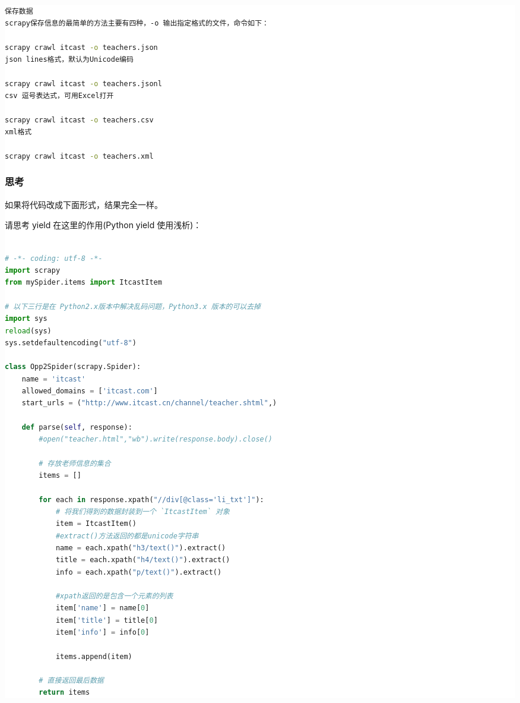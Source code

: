 ```bash 
保存数据
scrapy保存信息的最简单的方法主要有四种，-o 输出指定格式的文件，命令如下：

scrapy crawl itcast -o teachers.json
json lines格式，默认为Unicode编码

scrapy crawl itcast -o teachers.jsonl
csv 逗号表达式，可用Excel打开

scrapy crawl itcast -o teachers.csv
xml格式

scrapy crawl itcast -o teachers.xml
```

### 思考
如果将代码改成下面形式，结果完全一样。 

请思考 yield 在这里的作用(Python yield 使用浅析)： 
```python

# -*- coding: utf-8 -*-
import scrapy
from mySpider.items import ItcastItem

# 以下三行是在 Python2.x版本中解决乱码问题，Python3.x 版本的可以去掉
import sys
reload(sys)
sys.setdefaultencoding("utf-8")

class Opp2Spider(scrapy.Spider):
    name = 'itcast'
    allowed_domains = ['itcast.com']
    start_urls = ("http://www.itcast.cn/channel/teacher.shtml",)

    def parse(self, response):
        #open("teacher.html","wb").write(response.body).close()

        # 存放老师信息的集合
        items = []

        for each in response.xpath("//div[@class='li_txt']"):
            # 将我们得到的数据封装到一个 `ItcastItem` 对象
            item = ItcastItem()
            #extract()方法返回的都是unicode字符串
            name = each.xpath("h3/text()").extract()
            title = each.xpath("h4/text()").extract()
            info = each.xpath("p/text()").extract()

            #xpath返回的是包含一个元素的列表
            item['name'] = name[0]
            item['title'] = title[0]
            item['info'] = info[0]

            items.append(item)

        # 直接返回最后数据
        return items

```
